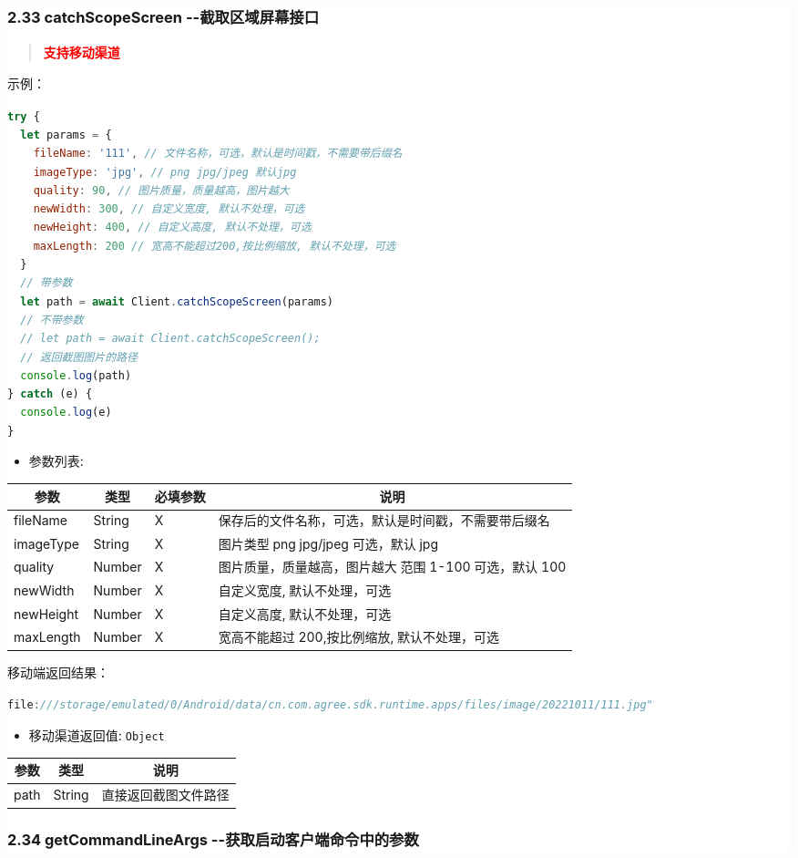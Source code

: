 ### 2.33 catchScopeScreen --截取区域屏幕接口

> <font color ='red' style="font-weight:bold">支持移动渠道</font>

示例：

```js
try {
  let params = {
    fileName: '111', // 文件名称，可选，默认是时间戳，不需要带后缀名
    imageType: 'jpg', // png jpg/jpeg 默认jpg
    quality: 90, // 图片质量，质量越高，图片越大
    newWidth: 300, // 自定义宽度, 默认不处理，可选
    newHeight: 400, // 自定义高度, 默认不处理，可选
    maxLength: 200 // 宽高不能超过200,按比例缩放, 默认不处理，可选
  }
  // 带参数
  let path = await Client.catchScopeScreen(params)
  // 不带参数
  // let path = await Client.catchScopeScreen();
  // 返回截图图片的路径
  console.log(path)
} catch (e) {
  console.log(e)
}
```

- 参数列表:

| 参数      | 类型   | 必填参数 | 说明                                                   |
| --------- | ------ | -------- | ------------------------------------------------------ |
| fileName  | String | X        | 保存后的文件名称，可选，默认是时间戳，不需要带后缀名   |
| imageType | String | X        | 图片类型 png jpg/jpeg 可选，默认 jpg                   |
| quality   | Number | X        | 图片质量，质量越高，图片越大 范围 1-100 可选，默认 100 |
| newWidth  | Number | X        | 自定义宽度, 默认不处理，可选                           |
| newHeight | Number | X        | 自定义高度, 默认不处理，可选                           |
| maxLength | Number | X        | 宽高不能超过 200,按比例缩放, 默认不处理，可选          |

移动端返回结果：

```javascript
file:///storage/emulated/0/Android/data/cn.com.agree.sdk.runtime.apps/files/image/20221011/111.jpg"
```

- 移动渠道返回值: `Object`

| 参数 | 类型   | 说明                 |
| ---- | ------ | -------------------- |
| path | String | 直接返回截图文件路径 |

### 2.34 getCommandLineArgs --获取启动客户端命令中的参数

